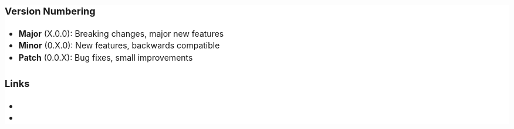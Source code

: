 ### Version Numbering
- **Major** (X.0.0): Breaking changes, major new features
- **Minor** (0.X.0): New features, backwards compatible
- **Patch** (0.0.X): Bug fixes, small improvements

### Links
- [Unreleased]: https://github.com/Mr-Dark-debug/EchoGen.ai/compare/v1.0.0...HEAD
- [1.0.0]: https://github.com/Mr-Dark-debug/EchoGen.ai/releases/tag/v1.0.0
